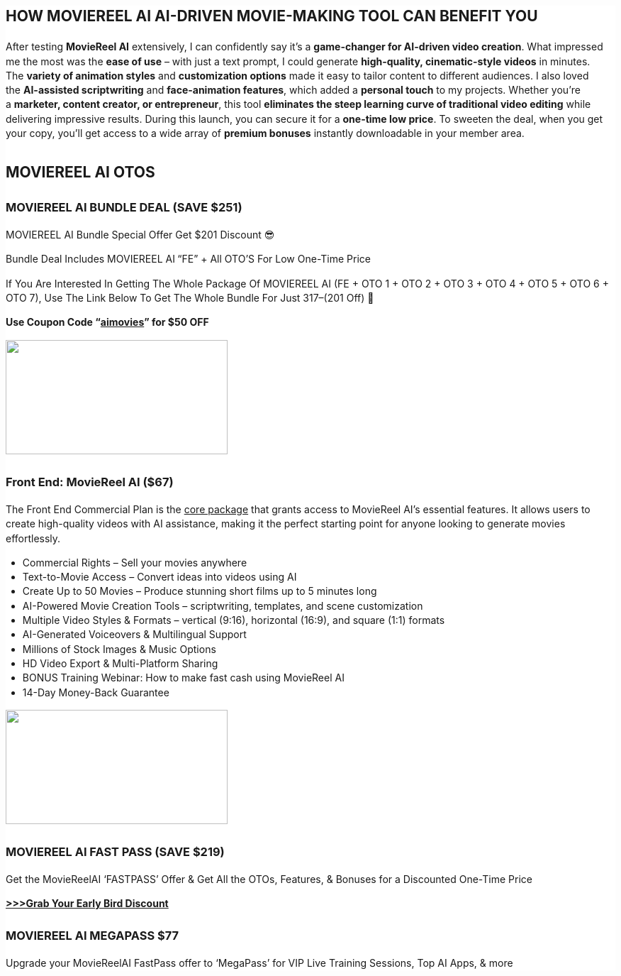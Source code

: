 </ul>
<iframe title="MovieReelAI Walkthrough" src="https://player.vimeo.com/video/1056458264?dnt=1&amp;app_id=122963" width="678" height="382" frameborder="0" data-mce-fragment="1"></iframe>
<h2><strong>HOW MOVIEREEL AI AI-DRIVEN MOVIE-MAKING TOOL CAN BENEFIT YOU</strong></h2>
After testing <b>MovieReel AI</b> extensively, I can confidently say it’s a <b>game-changer for AI-driven video creation</b>. What impressed me the most was the <b>ease of use</b> – with just a text prompt, I could generate <b>high-quality, cinematic-style videos</b> in minutes. The <b>variety of animation styles</b> and <b>customization options</b> made it easy to tailor content to different audiences. I also loved the <b>AI-assisted scriptwriting</b> and <b>face-animation features</b>, which added a <b>personal touch</b> to my projects. Whether you’re a <b>marketer, content creator, or entrepreneur</b>, this tool <b>eliminates the steep learning curve of traditional video editing</b> while delivering impressive results. During this launch, you can secure it for a <b>one-time low price</b>. To sweeten the deal, when you get your copy, you’ll get access to a wide array of <b>premium bonuses</b> instantly downloadable in your member area.
<h2><strong>MOVIEREEL AI OTOS</strong></h2>
<h3><strong>MOVIEREEL AI BUNDLE DEAL (SAVE $251)</strong></h3>
MOVIEREEL AI Bundle Special Offer Get $201 Discount 😎

Bundle Deal Includes MOVIEREEL AI<b> </b>“FE” + All OTO’S For Low One-Time Price

If You Are Interested In Getting The Whole Package Of MOVIEREEL AI (FE + OTO 1 + OTO 2 + OTO 3 + OTO 4 + OTO 5 + OTO 6 + OTO 7), Use The Link Below To Get The Whole Bundle For Just $317 – ($201 Off) 🙂

<strong>Use Coupon Code “<a href="https://jvz3.com/c/672499/415702/?tid=4U" target="_blank" rel="nofollow noopener noreferrer">aimovies</a>” for $50 OFF</strong>

<a href="https://jvz3.com/c/672499/415702/?tid=4U" target="_blank" rel="nofollow noopener noreferrer"><img class="aligncenter size-full wp-image-26" src="https://4u-review.com/wp-content/uploads/2021/07/Coupon-8.png" sizes="auto, (max-width: 313px) 100vw, 313px" srcset="https://4u-review.com/wp-content/uploads/2021/07/Coupon-8.png 313w, https://4u-review.com/wp-content/uploads/2021/07/Coupon-8-300x154.png 300w" alt="" width="313" height="161" /></a>
<h3><strong>Front End: MovieReel AI ($67)</strong></h3>
The Front End Commercial Plan is the <u>core package</u> that grants access to MovieReel AI’s essential features. It allows users to create high-quality videos with AI assistance, making it the perfect starting point for anyone looking to generate movies effortlessly.
<ul>
 	<li>Commercial Rights – Sell your movies anywhere</li>
 	<li>Text-to-Movie Access – Convert ideas into videos using AI</li>
 	<li>Create Up to 50 Movies – Produce stunning short films up to 5 minutes long</li>
 	<li>AI-Powered Movie Creation Tools – scriptwriting, templates, and scene customization</li>
 	<li>Multiple Video Styles &amp; Formats – vertical (9:16), horizontal (16:9), and square (1:1) formats</li>
 	<li>AI-Generated Voiceovers &amp; Multilingual Support</li>
 	<li>Millions of Stock Images &amp; Music Options</li>
 	<li>HD Video Export &amp; Multi-Platform Sharing</li>
 	<li>BONUS Training Webinar: How to make fast cash using MovieReel AI</li>
 	<li>14-Day Money-Back Guarantee</li>
</ul>
<a href="https://jvz1.com/c/672499/415685/?tid=4U" target="_blank" rel="nofollow noopener noreferrer"><img class="aligncenter size-full wp-image-26" src="https://4u-review.com/wp-content/uploads/2021/07/Coupon-8.png" sizes="auto, (max-width: 313px) 100vw, 313px" srcset="https://4u-review.com/wp-content/uploads/2021/07/Coupon-8.png 313w, https://4u-review.com/wp-content/uploads/2021/07/Coupon-8-300x154.png 300w" alt="" width="313" height="161" /></a>
<h3><b>MOVIEREEL AI FAST PASS (SAVE $219)</b></h3>
Get the MovieReelAI ‘FASTPASS’ Offer &amp; Get All the OTOs, Features, &amp; Bonuses for a Discounted One-Time Price

<a href="https://jvz2.com/c/672499/415704/?tid=4U" target="_blank" rel="nofollow noopener noreferrer"><strong>&gt;&gt;&gt;Grab Your Early Bird Discount</strong></a>
<h3><b>MOVIEREEL AI MEGAPASS $77</b></h3>
Upgrade your MovieReelAI FastPass offer to ‘MegaPass’ for VIP Live Training Sessions, Top AI Apps, &amp; more
